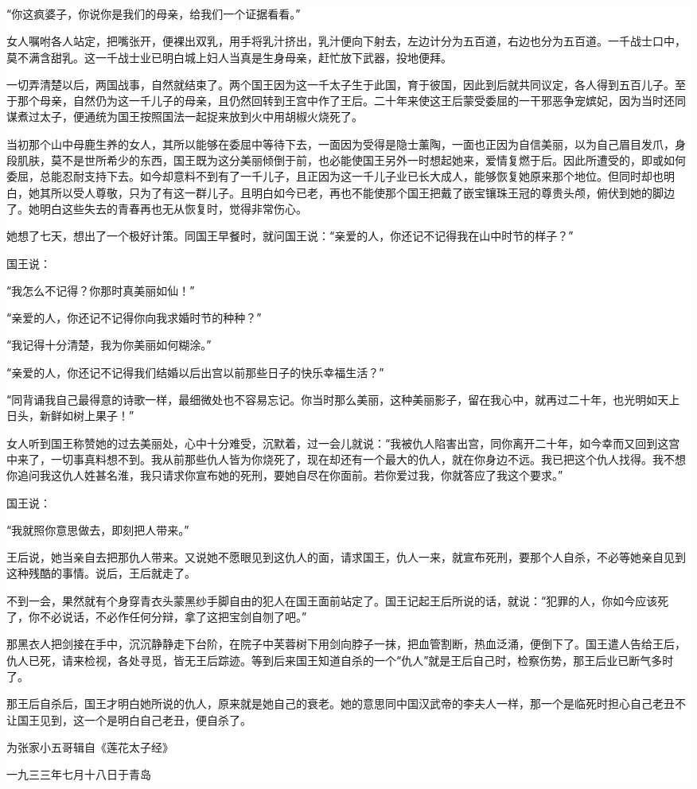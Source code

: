   “你这疯婆子，你说你是我们的母亲，给我们一个证据看看。” 

   女人嘱咐各人站定，把嘴张开，便裸出双乳，用手将乳汁挤出，乳汁便向下射去，左边计分为五百道，右边也分为五百道。一千战士口中，莫不满含甜乳。这一千战士业已明白城上妇人当真是生身母亲，赶忙放下武器，投地便拜。

   一切弄清楚以后，两国战事，自然就结束了。两个国王因为这一千太子生于此国，育于彼国，因此到后就共同议定，各人得到五百儿子。至于那个母亲，自然仍为这一千儿子的母亲，且仍然回转到王宫中作了王后。二十年来使这王后蒙受委屈的一干邪恶争宠嫔妃，因为当时还同谋煮过太子，便通统为国王按照国法一起捉来放到火中用胡椒火烧死了。

   当初那个山中母鹿生养的女人，其所以能够在委屈中等待下去，一面因为受得是隐士薰陶，一面也正因为自信美丽，以为自己眉目发爪，身段肌肤，莫不是世所希少的东西，国王既为这分美丽倾倒于前，也必能使国王另外一时想起她来，爱情复燃于后。因此所遭受的，即或如何委屈，总能忍耐支持下去。如今却意料不到有了一千儿子，且正因为这一千儿子业已长大成人，能够恢复她原来那个地位。但同时却也明白，她其所以受人尊敬，只为了有这一群儿子。且明白如今已老，再也不能使那个国王把戴了嵌宝镶珠王冠的尊贵头颅，俯伏到她的脚边了。她明白这些失去的青春再也无从恢复时，觉得非常伤心。

   她想了七天，想出了一个极好计策。同国王早餐时，就问国王说：“亲爱的人，你还记不记得我在山中时节的样子？” 

   国王说： 

   “我怎么不记得？你那时真美丽如仙！” 

   “亲爱的人，你还记不记得你向我求婚时节的种种？” 

   “我记得十分清楚，我为你美丽如何糊涂。” 

   “亲爱的人，你还记不记得我们结婚以后出宫以前那些日子的快乐幸福生活？” 

   “同背诵我自己最得意的诗歌一样，最细微处也不容易忘记。你当时那么美丽，这种美丽影子，留在我心中，就再过二十年，也光明如天上日头，新鲜如树上果子！” 

   女人听到国王称赞她的过去美丽处，心中十分难受，沉默着，过一会儿就说：“我被仇人陷害出宫，同你离开二十年，如今幸而又回到这宫中来了，一切事真料想不到。我从前那些仇人皆为你烧死了，现在却还有一个最大的仇人，就在你身边不远。我已把这个仇人找得。我不想你追问我这仇人姓甚名淮，我只请求你宣布她的死刑，要她自尽在你面前。若你爱过我，你就答应了我这个要求。”

   国王说： 

   “我就照你意思做去，即刻把人带来。” 

   王后说，她当亲自去把那仇人带来。又说她不愿眼见到这仇人的面，请求国王，仇人一来，就宣布死刑，要那个人自杀，不必等她亲自见到这种残酷的事情。说后，王后就走了。

   不到一会，果然就有个身穿青衣头蒙黑纱手脚自由的犯人在国王面前站定了。国王记起王后所说的话，就说：“犯罪的人，你如今应该死了，你不必说话，不必作任何分辩，拿了这把宝剑自刎了吧。”

   那黑衣人把剑接在手中，沉沉静静走下台阶，在院子中芙蓉树下用剑向脖子一抹，把血管割断，热血泛涌，便倒下了。国王遣人告给王后，仇人已死，请来检视，各处寻觅，皆无王后踪迹。等到后来国王知道自杀的一个“仇人”就是王后自己时，检察伤势，那王后业已断气多时了。

   那王后自杀后，国王才明白她所说的仇人，原来就是她自己的衰老。她的意思同中国汉武帝的李夫人一样，那一个是临死时担心自己老丑不让国王见到，这一个是明白自己老丑，便自杀了。

   为张家小五哥辑自《莲花太子经》 

   一九三三年七月十八日于青岛 

